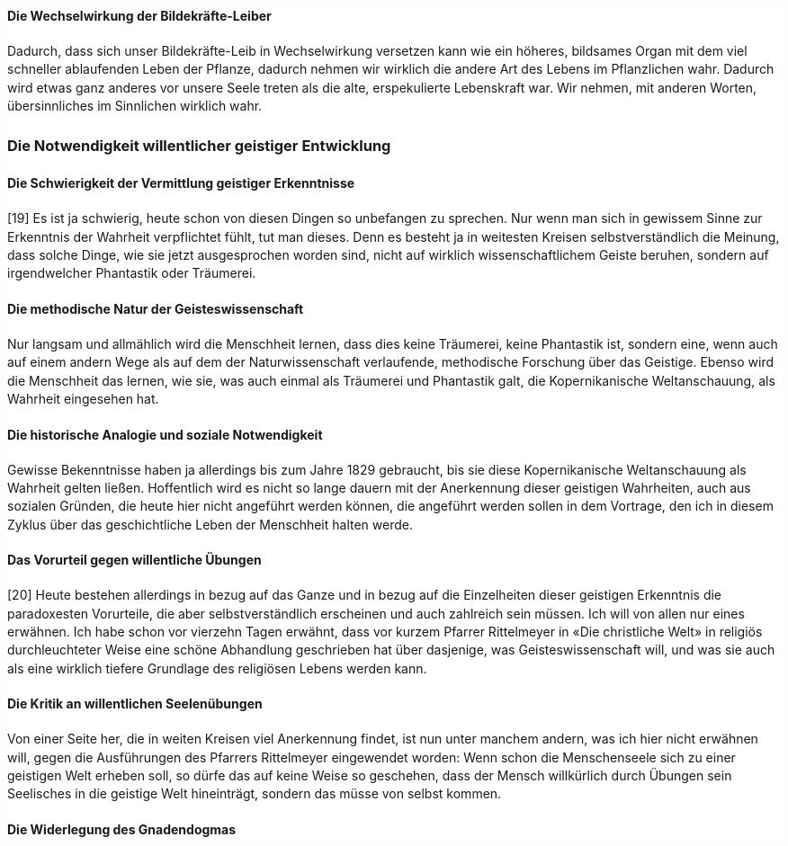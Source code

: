 #### Die Wechselwirkung der Bildekräfte-Leiber

Dadurch, dass sich unser Bildekräfte-Leib in Wechselwirkung versetzen kann wie ein höheres, bildsames Organ mit dem viel schneller ablaufenden Leben der Pflanze, dadurch nehmen wir wirklich die andere Art des Lebens im Pflanzlichen wahr. Dadurch wird etwas ganz anderes vor unsere Seele treten als die alte, erspekulierte Lebenskraft war. Wir nehmen, mit anderen Worten, übersinnliches im Sinnlichen wirklich wahr.

### Die Notwendigkeit willentlicher geistiger Entwicklung

#### Die Schwierigkeit der Vermittlung geistiger Erkenntnisse

[19] Es ist ja schwierig, heute schon von diesen Dingen so unbefangen zu sprechen. Nur wenn man sich in gewissem Sinne zur Erkenntnis der Wahrheit verpflichtet fühlt, tut man dieses. Denn es besteht ja in weitesten Kreisen selbstverständlich die Meinung, dass solche Dinge, wie sie jetzt ausgesprochen worden sind, nicht auf wirklich wissenschaftlichem Geiste beruhen, sondern auf irgendwelcher Phantastik oder Träumerei.

#### Die methodische Natur der Geisteswissenschaft

Nur langsam und allmählich wird die Menschheit lernen, dass dies keine Träumerei, keine Phantastik ist, sondern eine, wenn auch auf einem andern Wege als auf dem der Naturwissenschaft verlaufende, methodische Forschung über das Geistige. Ebenso wird die Menschheit das lernen, wie sie, was auch einmal als Träumerei und Phantastik galt, die Kopernikanische Weltanschauung, als Wahrheit eingesehen hat.

#### Die historische Analogie und soziale Notwendigkeit

Gewisse Bekenntnisse haben ja allerdings bis zum Jahre 1829 gebraucht, bis sie diese Kopernikanische Weltanschauung als Wahrheit gelten ließen. Hoffentlich wird es nicht so lange dauern mit der Anerkennung dieser geistigen Wahrheiten, auch aus sozialen Gründen, die heute hier nicht angeführt werden können, die angeführt werden sollen in dem Vortrage, den ich in diesem Zyklus über das geschichtliche Leben der Menschheit halten werde.

#### Das Vorurteil gegen willentliche Übungen

[20] Heute bestehen allerdings in bezug auf das Ganze und in bezug auf die Einzelheiten dieser geistigen Erkenntnis die paradoxesten Vorurteile, die aber selbstverständlich erscheinen und auch zahlreich sein müssen. Ich will von allen nur eines erwähnen. Ich habe schon vor vierzehn Tagen erwähnt, dass vor kurzem Pfarrer Rittelmeyer in «Die christliche Welt» in religiös durchleuchteter Weise eine schöne Abhandlung geschrieben hat über dasjenige, was Geisteswissenschaft will, und was sie auch als eine wirklich tiefere Grundlage des religiösen Lebens werden kann.

#### Die Kritik an willentlichen Seelenübungen

Von einer Seite her, die in weiten Kreisen viel Anerkennung findet, ist nun unter manchem andern, was ich hier nicht erwähnen will, gegen die Ausführungen des Pfarrers Rittelmeyer eingewendet worden: Wenn schon die Menschenseele sich zu einer geistigen Welt erheben soll, so dürfe das auf keine Weise so geschehen, dass der Mensch willkürlich durch Übungen sein Seelisches in die geistige Welt hineinträgt, sondern das müsse von selbst kommen.

#### Die Widerlegung des Gnadendogmas
